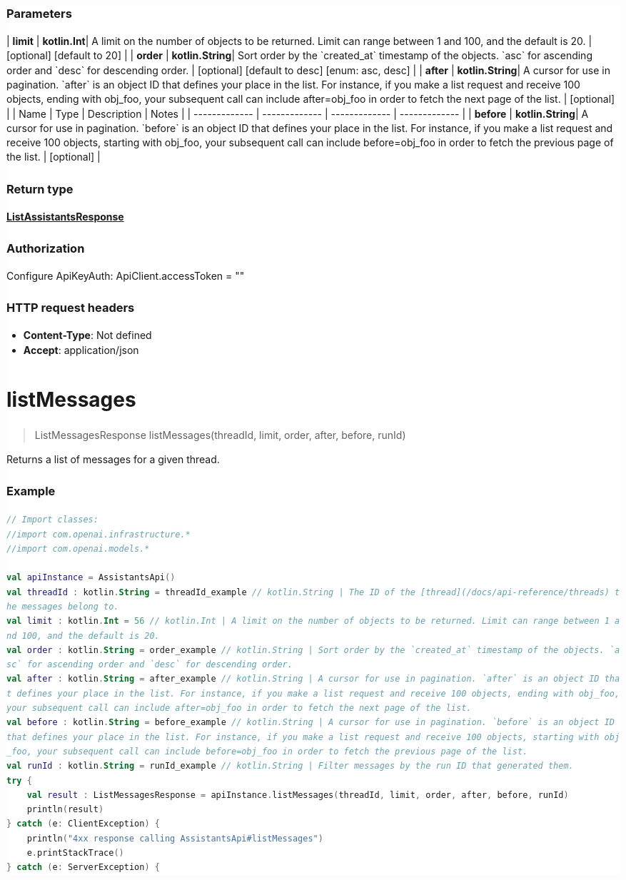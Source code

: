 ### Parameters
| **limit** | **kotlin.Int**| A limit on the number of objects to be returned. Limit can range between 1 and 100, and the default is 20.  | [optional] [default to 20] |
| **order** | **kotlin.String**| Sort order by the &#x60;created_at&#x60; timestamp of the objects. &#x60;asc&#x60; for ascending order and &#x60;desc&#x60; for descending order.  | [optional] [default to desc] [enum: asc, desc] |
| **after** | **kotlin.String**| A cursor for use in pagination. &#x60;after&#x60; is an object ID that defines your place in the list. For instance, if you make a list request and receive 100 objects, ending with obj_foo, your subsequent call can include after&#x3D;obj_foo in order to fetch the next page of the list.  | [optional] |
| Name | Type | Description  | Notes |
| ------------- | ------------- | ------------- | ------------- |
| **before** | **kotlin.String**| A cursor for use in pagination. &#x60;before&#x60; is an object ID that defines your place in the list. For instance, if you make a list request and receive 100 objects, starting with obj_foo, your subsequent call can include before&#x3D;obj_foo in order to fetch the previous page of the list.  | [optional] |

### Return type

[**ListAssistantsResponse**](ListAssistantsResponse.md)

### Authorization


Configure ApiKeyAuth:
    ApiClient.accessToken = ""

### HTTP request headers

 - **Content-Type**: Not defined
 - **Accept**: application/json

<a id="listMessages"></a>
# **listMessages**
> ListMessagesResponse listMessages(threadId, limit, order, after, before, runId)

Returns a list of messages for a given thread.

### Example
```kotlin
// Import classes:
//import com.openai.infrastructure.*
//import com.openai.models.*

val apiInstance = AssistantsApi()
val threadId : kotlin.String = threadId_example // kotlin.String | The ID of the [thread](/docs/api-reference/threads) the messages belong to.
val limit : kotlin.Int = 56 // kotlin.Int | A limit on the number of objects to be returned. Limit can range between 1 and 100, and the default is 20. 
val order : kotlin.String = order_example // kotlin.String | Sort order by the `created_at` timestamp of the objects. `asc` for ascending order and `desc` for descending order. 
val after : kotlin.String = after_example // kotlin.String | A cursor for use in pagination. `after` is an object ID that defines your place in the list. For instance, if you make a list request and receive 100 objects, ending with obj_foo, your subsequent call can include after=obj_foo in order to fetch the next page of the list. 
val before : kotlin.String = before_example // kotlin.String | A cursor for use in pagination. `before` is an object ID that defines your place in the list. For instance, if you make a list request and receive 100 objects, starting with obj_foo, your subsequent call can include before=obj_foo in order to fetch the previous page of the list. 
val runId : kotlin.String = runId_example // kotlin.String | Filter messages by the run ID that generated them. 
try {
    val result : ListMessagesResponse = apiInstance.listMessages(threadId, limit, order, after, before, runId)
    println(result)
} catch (e: ClientException) {
    println("4xx response calling AssistantsApi#listMessages")
    e.printStackTrace()
} catch (e: ServerException) {
```